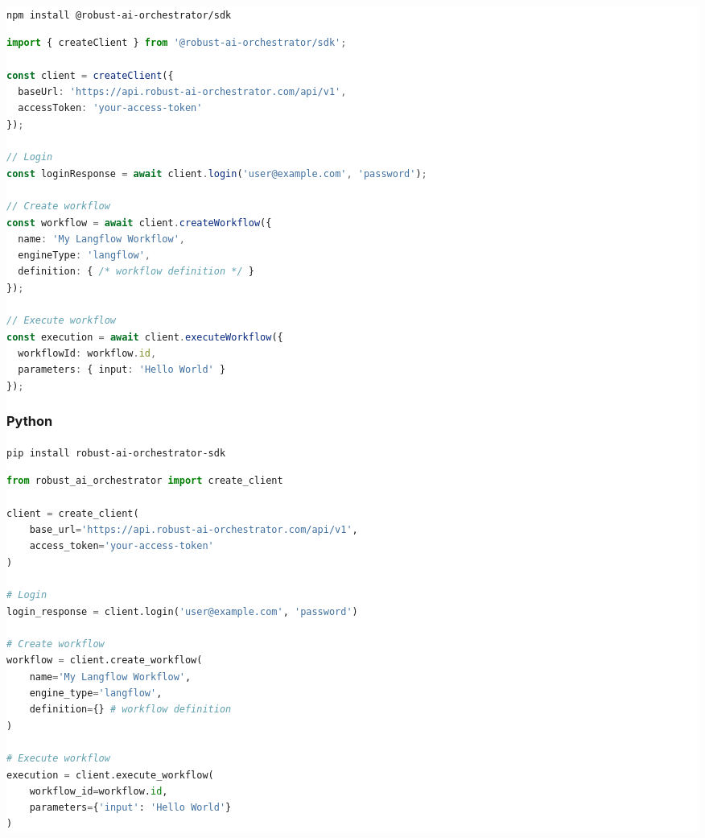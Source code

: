 ```bash
npm install @robust-ai-orchestrator/sdk
```

```typescript
import { createClient } from '@robust-ai-orchestrator/sdk';

const client = createClient({
  baseUrl: 'https://api.robust-ai-orchestrator.com/api/v1',
  accessToken: 'your-access-token'
});

// Login
const loginResponse = await client.login('user@example.com', 'password');

// Create workflow
const workflow = await client.createWorkflow({
  name: 'My Langflow Workflow',
  engineType: 'langflow',
  definition: { /* workflow definition */ }
});

// Execute workflow
const execution = await client.executeWorkflow({
  workflowId: workflow.id,
  parameters: { input: 'Hello World' }
});
```

### Python

```bash
pip install robust-ai-orchestrator-sdk
```

```python
from robust_ai_orchestrator import create_client

client = create_client(
    base_url='https://api.robust-ai-orchestrator.com/api/v1',
    access_token='your-access-token'
)

# Login
login_response = client.login('user@example.com', 'password')

# Create workflow
workflow = client.create_workflow(
    name='My Langflow Workflow',
    engine_type='langflow',
    definition={} # workflow definition
)

# Execute workflow
execution = client.execute_workflow(
    workflow_id=workflow.id,
    parameters={'input': 'Hello World'}
)
```
